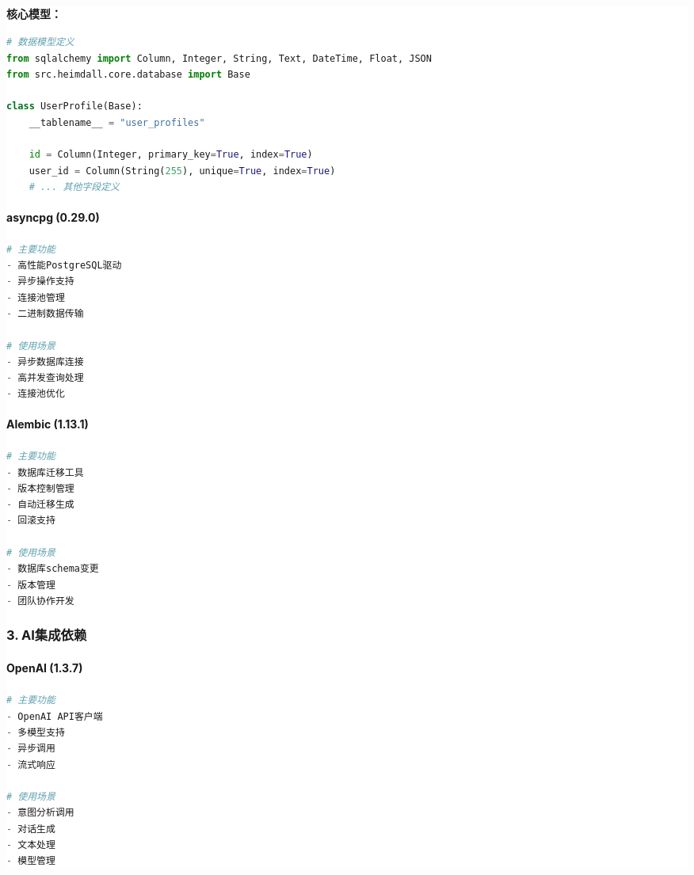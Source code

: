 **核心模型：**
```python
# 数据模型定义
from sqlalchemy import Column, Integer, String, Text, DateTime, Float, JSON
from src.heimdall.core.database import Base

class UserProfile(Base):
    __tablename__ = "user_profiles"
    
    id = Column(Integer, primary_key=True, index=True)
    user_id = Column(String(255), unique=True, index=True)
    # ... 其他字段定义
```

#### asyncpg (0.29.0)
```python
# 主要功能
- 高性能PostgreSQL驱动
- 异步操作支持
- 连接池管理
- 二进制数据传输

# 使用场景
- 异步数据库连接
- 高并发查询处理
- 连接池优化
```

#### Alembic (1.13.1)
```python
# 主要功能
- 数据库迁移工具
- 版本控制管理
- 自动迁移生成
- 回滚支持

# 使用场景
- 数据库schema变更
- 版本管理
- 团队协作开发
```

### 3. AI集成依赖

#### OpenAI (1.3.7)
```python
# 主要功能
- OpenAI API客户端
- 多模型支持
- 异步调用
- 流式响应

# 使用场景
- 意图分析调用
- 对话生成
- 文本处理
- 模型管理
```
